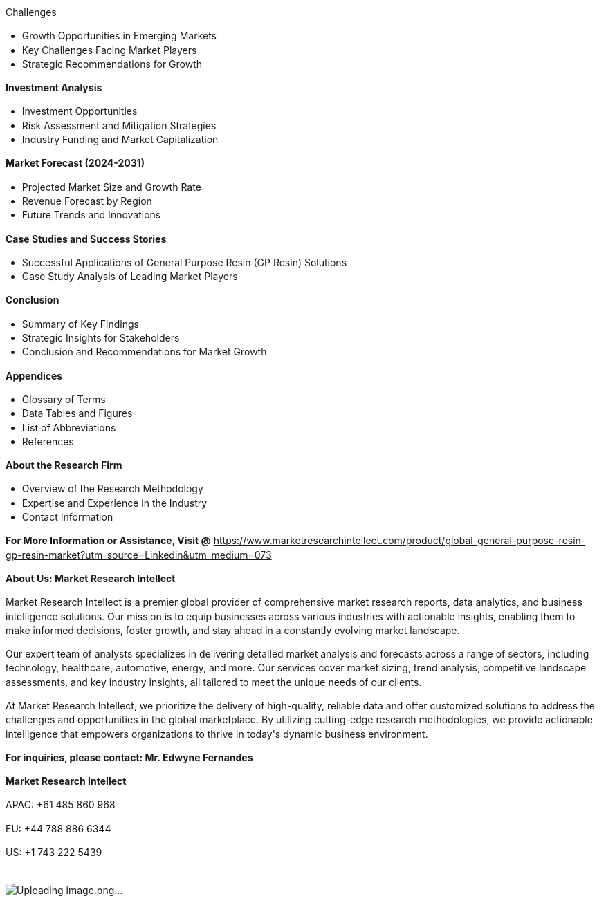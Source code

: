 Challenges</strong></p><ul><li>Growth Opportunities in Emerging Markets</li><li>Key Challenges Facing Market Players</li><li>Strategic Recommendations for Growth</li></ul><p><strong>Investment Analysis</strong></p><ul><li>Investment Opportunities</li><li>Risk Assessment and Mitigation Strategies</li><li>Industry Funding and Market Capitalization</li></ul><p><strong>Market Forecast (2024-2031)</strong></p><ul><li>Projected Market Size and Growth Rate</li><li>Revenue Forecast by Region</li><li>Future Trends and Innovations</li></ul><p><strong>Case Studies and Success Stories</strong></p><ul><li>Successful Applications of General Purpose Resin (GP Resin) Solutions</li><li>Case Study Analysis of Leading Market Players</li></ul><p><strong>Conclusion</strong></p><ul><li>Summary of Key Findings</li><li>Strategic Insights for Stakeholders</li><li>Conclusion and Recommendations for Market Growth</li></ul><p><strong>Appendices</strong></p><ul><li>Glossary of Terms</li><li>Data Tables and Figures</li><li>List of Abbreviations</li><li>References</li></ul><p><strong>About the Research Firm</strong></p><ul><li>Overview of the Research Methodology</li><li>Expertise and Experience in the Industry</li><li>Contact Information</li></ul></div><div class="article-main__content" data-test-id="publishing-text-block"><p><span class="font-[700]"><strong>For More Information or Assistance, Visit @</strong>&nbsp;<a href="https://www.marketresearchintellect.com/product/global-general-purpose-resin-gp-resin-market?utm_source=Linkedin&utm_medium=073">https://www.marketresearchintellect.com/product/global-general-purpose-resin-gp-resin-market?utm_source=Linkedin&utm_medium=073</a></span></p><p><strong>About Us: Market Research Intellect</strong></p><p>Market Research Intellect is a premier global provider of comprehensive market research reports, data analytics, and business intelligence solutions. Our mission is to equip businesses across various industries with actionable insights, enabling them to make informed decisions, foster growth, and stay ahead in a constantly evolving market landscape.</p><p>Our expert team of analysts specializes in delivering detailed market analysis and forecasts across a range of sectors, including technology, healthcare, automotive, energy, and more. Our services cover market sizing, trend analysis, competitive landscape assessments, and key industry insights, all tailored to meet the unique needs of our clients.</p><p>At Market Research Intellect, we prioritize the delivery of high-quality, reliable data and offer customized solutions to address the challenges and opportunities in the global marketplace. By utilizing cutting-edge research methodologies, we provide actionable intelligence that empowers organizations to thrive in today's dynamic business environment.</p><p><strong>For inquiries, please contact: Mr. Edwyne Fernandes</strong></p><p><strong>Market Research Intellect</strong></p><p>APAC: +61 485 860 968</p><p>EU: +44 788 886 6344</p><p>US: +1 743 222 5439</p></div><div class="article-main__content" data-test-id="publishing-text-block">&nbsp;</div>
![Uploading image.png…]()
